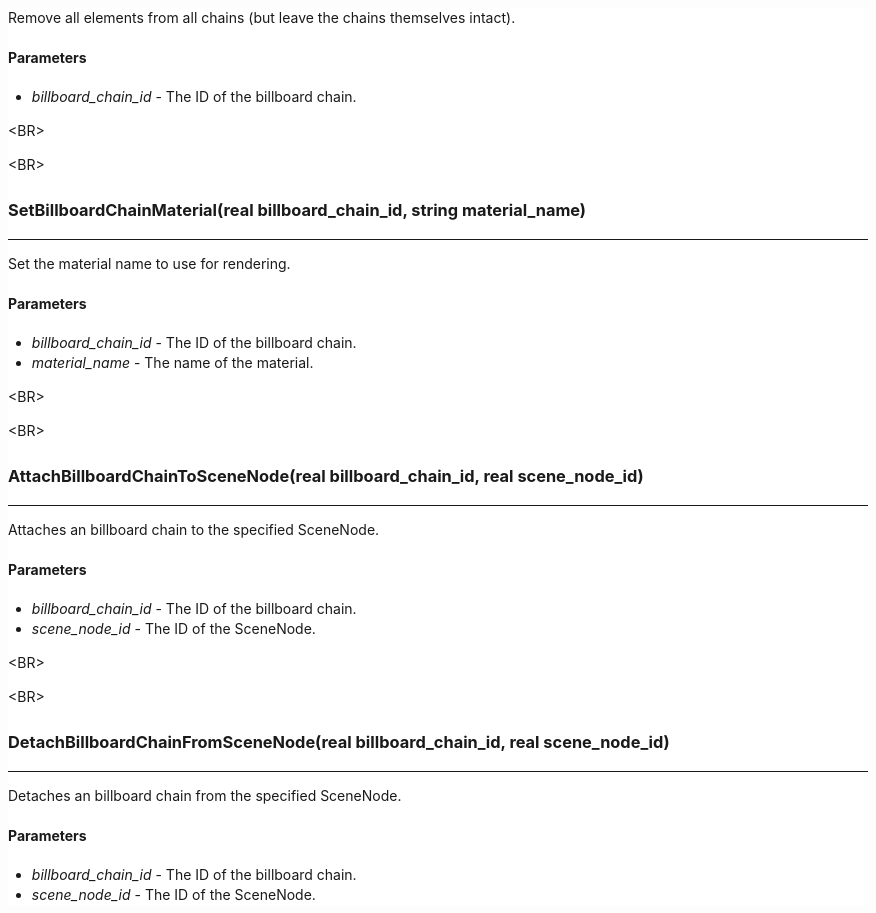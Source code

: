 Remove all elements from all chains (but leave the chains themselves intact).
#### Parameters ####
  * _billboard\_chain\_id_ - The ID of the billboard chain.


&lt;BR&gt;




&lt;BR&gt;


### SetBillboardChainMaterial(real billboard\_chain\_id, string material\_name) ###

---

Set the material name to use for rendering.
#### Parameters ####
  * _billboard\_chain\_id_ - The ID of the billboard chain.
  * _material\_name_ - The name of the material.


&lt;BR&gt;




&lt;BR&gt;


### AttachBillboardChainToSceneNode(real billboard\_chain\_id, real scene\_node\_id) ###

---

Attaches an billboard chain to the specified SceneNode.
#### Parameters ####
  * _billboard\_chain\_id_ - The ID of the billboard chain.
  * _scene\_node\_id_ - The ID of the SceneNode.


&lt;BR&gt;




&lt;BR&gt;


### DetachBillboardChainFromSceneNode(real billboard\_chain\_id, real scene\_node\_id) ###

---

Detaches an billboard chain from the specified SceneNode.
#### Parameters ####
  * _billboard\_chain\_id_ - The ID of the billboard chain.
  * _scene\_node\_id_ - The ID of the SceneNode.
